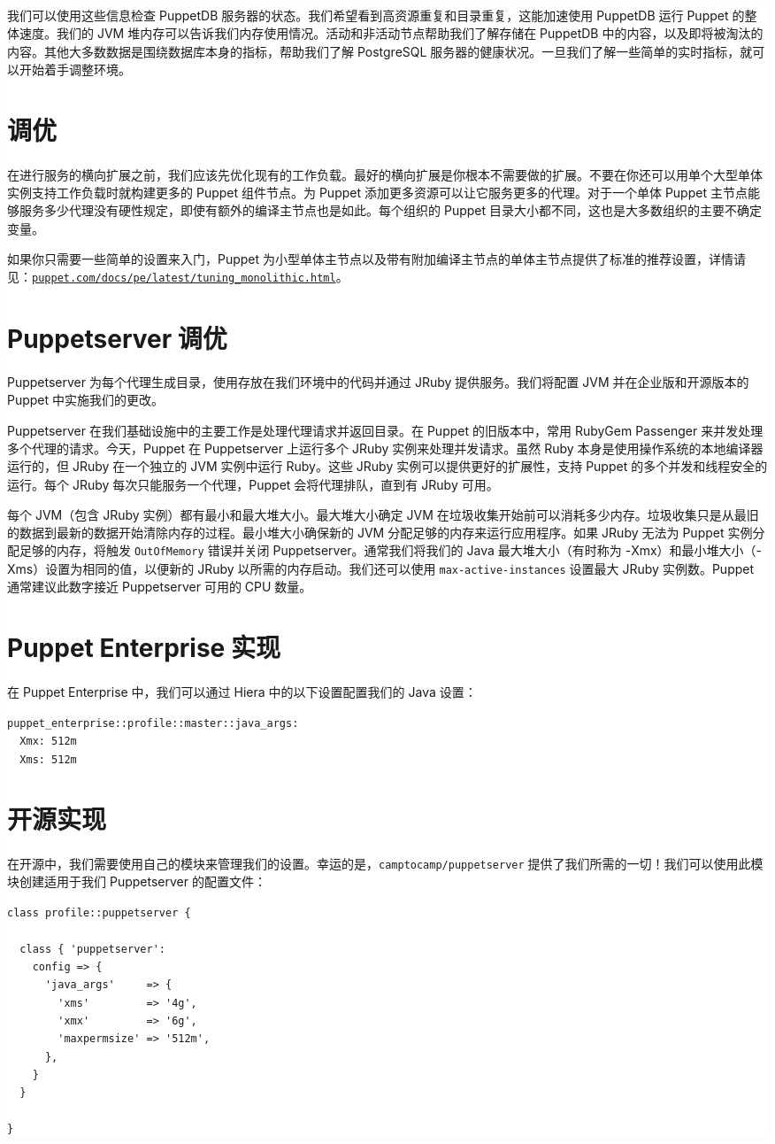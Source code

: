 我们可以使用这些信息检查 PuppetDB 服务器的状态。我们希望看到高资源重复和目录重复，这能加速使用 PuppetDB 运行 Puppet 的整体速度。我们的 JVM 堆内存可以告诉我们内存使用情况。活动和非活动节点帮助我们了解存储在 PuppetDB 中的内容，以及即将被淘汰的内容。其他大多数数据是围绕数据库本身的指标，帮助我们了解 PostgreSQL 服务器的健康状况。一旦我们了解一些简单的实时指标，就可以开始着手调整环境。

# 调优

在进行服务的横向扩展之前，我们应该先优化现有的工作负载。最好的横向扩展是你根本不需要做的扩展。不要在你还可以用单个大型单体实例支持工作负载时就构建更多的 Puppet 组件节点。为 Puppet 添加更多资源可以让它服务更多的代理。对于一个单体 Puppet 主节点能够服务多少代理没有硬性规定，即使有额外的编译主节点也是如此。每个组织的 Puppet 目录大小都不同，这也是大多数组织的主要不确定变量。

如果你只需要一些简单的设置来入门，Puppet 为小型单体主节点以及带有附加编译主节点的单体主节点提供了标准的推荐设置，详情请见：[`puppet.com/docs/pe/latest/tuning_monolithic.html`](https://puppet.com/docs/pe/latest/tuning_monolithic.html)。

# Puppetserver 调优

Puppetserver 为每个代理生成目录，使用存放在我们环境中的代码并通过 JRuby 提供服务。我们将配置 JVM 并在企业版和开源版本的 Puppet 中实施我们的更改。

Puppetserver 在我们基础设施中的主要工作是处理代理请求并返回目录。在 Puppet 的旧版本中，常用 RubyGem Passenger 来并发处理多个代理的请求。今天，Puppet 在 Puppetserver 上运行多个 JRuby 实例来处理并发请求。虽然 Ruby 本身是使用操作系统的本地编译器运行的，但 JRuby 在一个独立的 JVM 实例中运行 Ruby。这些 JRuby 实例可以提供更好的扩展性，支持 Puppet 的多个并发和线程安全的运行。每个 JRuby 每次只能服务一个代理，Puppet 会将代理排队，直到有 JRuby 可用。

每个 JVM（包含 JRuby 实例）都有最小和最大堆大小。最大堆大小确定 JVM 在垃圾收集开始前可以消耗多少内存。垃圾收集只是从最旧的数据到最新的数据开始清除内存的过程。最小堆大小确保新的 JVM 分配足够的内存来运行应用程序。如果 JRuby 无法为 Puppet 实例分配足够的内存，将触发 `OutOfMemory` 错误并关闭 Puppetserver。通常我们将我们的 Java 最大堆大小（有时称为 -Xmx）和最小堆大小（-Xms）设置为相同的值，以便新的 JRuby 以所需的内存启动。我们还可以使用 `max-active-instances` 设置最大 JRuby 实例数。Puppet 通常建议此数字接近 Puppetserver 可用的 CPU 数量。

# Puppet Enterprise 实现

在 Puppet Enterprise 中，我们可以通过 Hiera 中的以下设置配置我们的 Java 设置：

```
puppet_enterprise::profile::master::java_args:
  Xmx: 512m
  Xms: 512m
```

# 开源实现

在开源中，我们需要使用自己的模块来管理我们的设置。幸运的是，`camptocamp/puppetserver` 提供了我们所需的一切！我们可以使用此模块创建适用于我们 Puppetserver 的配置文件：

```
class profile::puppetserver {

  class { 'puppetserver':
    config => {
      'java_args'     => {
        'xms'         => '4g',
        'xmx'         => '6g',
        'maxpermsize' => '512m',
      },
    }
  }

}
```

